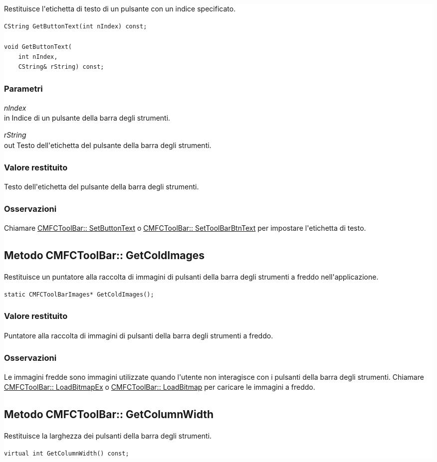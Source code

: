Restituisce l'etichetta di testo di un pulsante con un indice specificato.

```
CString GetButtonText(int nIndex) const;

void GetButtonText(
    int nIndex,
    CString& rString) const;
```

### <a name="parameters"></a>Parametri

*nIndex*<br/>
in Indice di un pulsante della barra degli strumenti.

*rString*<br/>
out Testo dell'etichetta del pulsante della barra degli strumenti.

### <a name="return-value"></a>Valore restituito

Testo dell'etichetta del pulsante della barra degli strumenti.

### <a name="remarks"></a>Osservazioni

Chiamare [CMFCToolBar:: SetButtonText](#setbuttontext) o [CMFCToolBar:: SetToolBarBtnText](#settoolbarbtntext) per impostare l'etichetta di testo.

## <a name="cmfctoolbargetcoldimages"></a><a name="getcoldimages"></a>Metodo CMFCToolBar:: GetColdImages

Restituisce un puntatore alla raccolta di immagini di pulsanti della barra degli strumenti a freddo nell'applicazione.

```
static CMFCToolBarImages* GetColdImages();
```

### <a name="return-value"></a>Valore restituito

Puntatore alla raccolta di immagini di pulsanti della barra degli strumenti a freddo.

### <a name="remarks"></a>Osservazioni

Le immagini fredde sono immagini utilizzate quando l'utente non interagisce con i pulsanti della barra degli strumenti. Chiamare [CMFCToolBar:: LoadBitmapEx](#loadbitmapex) o [CMFCToolBar:: LoadBitmap](#loadbitmap) per caricare le immagini a freddo.

## <a name="cmfctoolbargetcolumnwidth"></a><a name="getcolumnwidth"></a>Metodo CMFCToolBar:: GetColumnWidth

Restituisce la larghezza dei pulsanti della barra degli strumenti.

```
virtual int GetColumnWidth() const;
```
